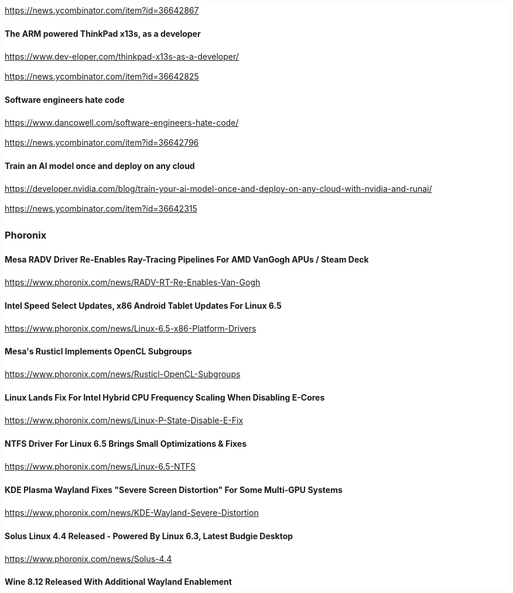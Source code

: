 https://news.ycombinator.com/item?id=36642867

#### The ARM powered ThinkPad x13s, as a developer

https://www.dev-eloper.com/thinkpad-x13s-as-a-developer/

https://news.ycombinator.com/item?id=36642825

#### Software engineers hate code

https://www.dancowell.com/software-engineers-hate-code/

https://news.ycombinator.com/item?id=36642796

#### Train an AI model once and deploy on any cloud

https://developer.nvidia.com/blog/train-your-ai-model-once-and-deploy-on-any-cloud-with-nvidia-and-runai/

https://news.ycombinator.com/item?id=36642315

### Phoronix

#### Mesa RADV Driver Re-Enables Ray-Tracing Pipelines For AMD VanGogh APUs / Steam Deck

https://www.phoronix.com/news/RADV-RT-Re-Enables-Van-Gogh

#### Intel Speed Select Updates, x86 Android Tablet Updates For Linux 6.5

https://www.phoronix.com/news/Linux-6.5-x86-Platform-Drivers

#### Mesa's Rusticl Implements OpenCL Subgroups

https://www.phoronix.com/news/Rusticl-OpenCL-Subgroups

#### Linux Lands Fix For Intel Hybrid CPU Frequency Scaling When Disabling E-Cores

https://www.phoronix.com/news/Linux-P-State-Disable-E-Fix

#### NTFS Driver For Linux 6.5 Brings Small Optimizations & Fixes

https://www.phoronix.com/news/Linux-6.5-NTFS

#### KDE Plasma Wayland Fixes \"Severe Screen Distortion\" For Some Multi-GPU Systems

https://www.phoronix.com/news/KDE-Wayland-Severe-Distortion

#### Solus Linux 4.4 Released - Powered By Linux 6.3, Latest Budgie Desktop

https://www.phoronix.com/news/Solus-4.4

#### Wine 8.12 Released With Additional Wayland Enablement
